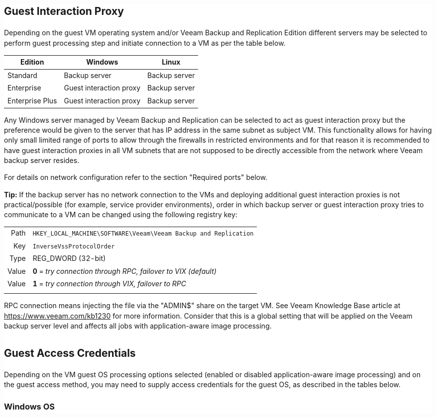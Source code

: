 ## Guest Interaction Proxy

Depending on the guest VM operating system and/or Veeam Backup and Replication Edition different servers may be selected to perform guest processing step and initiate connection to a VM as per the table below.

| Edition | Windows | Linux |
| -- | -- | -- |
| Standard | Backup server | Backup server |
| Enterprise | Guest interaction proxy | Backup server |
| Enterprise Plus | Guest interaction proxy | Backup server |

Any Windows server managed by Veeam Backup and Replication can be selected to act as guest interaction proxy but the preference would be given to the server that has IP address in the same subnet as subject VM. This functionality allows for having only small limited range of ports to allow through the firewalls in restricted environments and for that reason it is recommended to have guest interaction proxies in all VM subnets that are not supposed to be directly accessible from the network where Veeam backup server resides.

For details on network configuration refer to the section "Required ports" below.

**Tip:** If the backup server has no network connection to the VMs and deploying additional guest interaction proxies is not practical/possible (for example, service provider environments), order in which backup server or guest interaction proxy tries to communicate to a VM can be changed using the following registry key:

|       |     |
| ----: | --- |
| Path  | `HKEY_LOCAL_MACHINE\SOFTWARE\Veeam\Veeam Backup and Replication` |
| Key   | `InverseVssProtocolOrder` |
| Type  | REG_DWORD (32-bit) |
| Value  | **0** = _try connection through RPC, failover to VIX (default)_ |
| Value | **1** = _try connection through VIX, failover to RPC_ |
|       |     |

RPC connection means injecting the file via the "ADMIN$" share on the target VM. See Veeam Knowledge Base article at <https://www.veeam.com/kb1230> for more information. Consider that this is a global setting that will be applied on the Veeam backup server level and affects all jobs with application-aware image processing.

## Guest Access Credentials

Depending on the VM guest OS processing options selected (enabled or disabled application-aware image processing) and on the guest access method, you may need to supply access credentials for the guest OS, as described in the tables below.


### Windows OS
